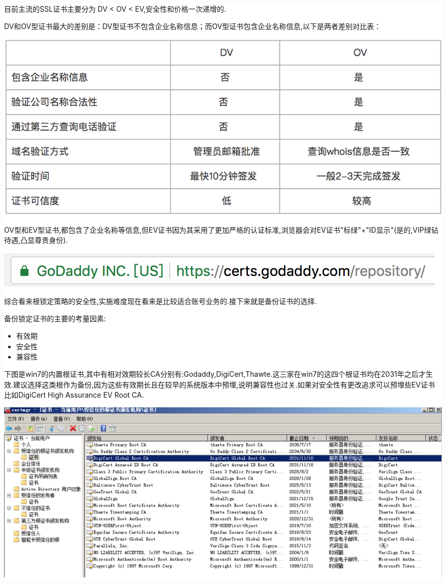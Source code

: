 目前主流的SSL证书主要分为 DV < OV  <  EV,安全性和价格一次递增的.

DV和OV型证书最大的差别是：DV型证书不包含企业名称信息；而OV型证书包含企业名称信息,以下是两者差别对比表：

![](img/dvov.png)

OV型和EV型证书,都包含了企业名称等信息,但EV证书因为其采用了更加严格的认证标准,浏览器会对EV证书"标绿"+"ID显示"(是的,VIP绿钻待遇,凸显尊贵身份).

![](img/ev2.png)

综合看来根锁定策略的安全性,实施难度现在看来是比较适合账号业务的.接下来就是备份证书的选择.

备份锁定证书的主要的考量因素:

- 有效期
- 安全性
- 兼容性

下图是win7的内置根证书,其中有相对效期较长CA分别有:Godaddy,DigiCert,Thawte.这三家在win7的这四个根证书均在2031年之后才生效.建议选择这类根作为备份,因为这些有效期长且在较早的系统版本中预埋,说明兼容性也过关.如果对安全性有更改追求可以预埋些EV证书比如DigiCert High Assurance EV Root CA.

![](img/win7root.png)

